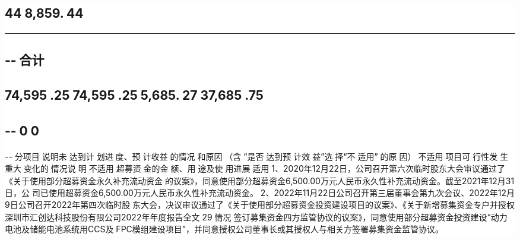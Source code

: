 44
8,859.
44
--
----
--
合计
--
74,595
.25
74,595
.25
5,685.
27
37,685
.75
--
--
0
0
--
--
分项目
说明未
达到计
划进
度、预
计收益
的情况
和原因
（含
“是否
达到预
计效
益”选
择“不
适用”
的原
因）
不适用
项目可
行性发
生重大
变化的
情况说
明
不适用
超募资
金的金
额、用
途及使
用进展
适用
1、2020年12月22日，公司召开第六次临时股东大会审议通过了《关于使用部分超募资金永久补充流动资金
的议案》，同意使用部分超募资金6,500.00万元人民币永久性补充流动资金。截至2021年12月31日，公
司已使用超募资金6,500.00万元人民币永久性补充流动资金。
2、2022年11月22日公司召开第三届董事会第九次会议、2022年12月9日公司召开2022年第四次临时股
东大会，决议审议通过了《关于使用部分超募资金投资建设项目的议案》、《关于新增募集资金专户并授权
深圳市汇创达科技股份有限公司2022年年度报告全文
29
情况
签订募集资金四方监管协议的议案》，同意使用部分超募资金投资建设“动力电池及储能电池系统用CCS及
FPC模组建设项目”，并同意授权公司董事长或其授权人与相关方签署募集资金监管协议。
